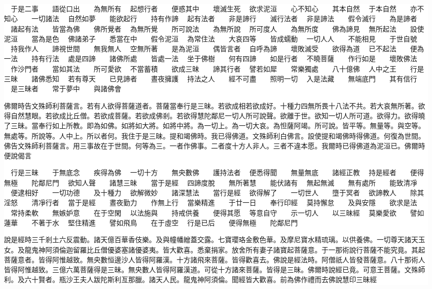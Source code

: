 　于是二事　　語從口出　　為無所有
　起想行者　　便惑其中　　壞滅生死
　欲求泥洹　　心不知心　　其本自然
　于本自然　　亦不知心　　一切諸法
　自然如夢　　能欲起行　　持有作諦
　起有法者　　非是諦行　　滅行法者
　非是諦法　　假令滅行　　為是諦者
　諸起有法　　皆當為佛　　佛所覺者
　為無所覺　　所可說法　　為無所說
　所可度人　　為無所度　　佛為諦見
　無所起法　　設使泥洹　　當為是色
　佛諸弟子　　悉當在中　　假令泥洹
　為常住法　　大哀四等　　皆成蠕動
　一切人人　　不能相見　　于世自號
　持我作人　　諦視世間　　無我無人
　空無所著　　是為泥洹　　偶皆言者
　自呼為諦　　壞敗滅受　　欲得為道
　已不起法　　便為一法　　持有行法
　處是四諦　　諸佛所處　　皆處一法
　坐于佛樹　　何有四諦　　如是行者
　不曉菩薩　　作行如是　　壞敗佛法
　作沙門者　　當如其法　　所可愛欲
　不當蓄積　　欲成三昧　　諦其行者
　譬若如犀　　常樂獨處　　八十億佛
　人中之王　　行是三昧　　諸佛悉知
　若有尊天　　已見諦者　　晝夜擁護
　持法之人　　經不可盡　　照明一切
　入是法藏　　無端底門　　其有信行
　是三昧者　　常于夢中　　與諸佛會　

佛爾時告文殊師利菩薩言。若有人欲得菩薩道者。菩薩當奉行是三昧。若欲成相若欲成好。十種力四無所畏十八法不共。若大哀無所著。欲得自然慧眼。若欲成比丘僧。若欲成菩薩。若欲成佛剎。若欲得慧陀鄰尼一切人所可說聲。欲離于世。欲知一切人所可道。欲得力。欲得曉了三昧。當奉行如上所教。即為如佛。如將如大將。如將中將。為一切上。為一切大哀。為怛薩阿竭。所可說。皆平等。無量等。與空等。無處等。所說等。人中上。所以者何。我住于是三昧。提和竭佛時。我已得佛道。文殊師利白佛言。設使提和竭佛時得佛道。何復為世間。佛告文殊師利菩薩言。用三事故在于世間。何等為三。一者作佛事。二者度十方人非人。三者不違本愿。我爾時已得佛道為泥洹已。佛爾時便說偈言

　行是三昧　　于無底念　　疾得為佛
　一切十方　　無央數佛　　護持法者
　便悉得聞　　無量無底　　諸經正教
　持是經者　　便得無極　　陀鄰尼門
　欲知人聲　　諸慧三昧　　當于是經
　四諦度脫　　無所著慧　　能伏諸有
　無起無滅　　無有處所　　能致清凈
　便逮相好　　一切功德　　及十種力
　欲解微妙　　諸深慧法　　當行是經
　欲得解了　　一切世人　　墮于冥者
　欲諦教人　　除其淫怒　　清凈行者
　當于是經　　晝夜勤力　　作無上行
　當樂精進　　于廿一日　　奉行印經
　莫持懈怠　　及與安隱　　欲求是法
　常持柔軟　　無嫉妒意　　在于空閑
　以法施與　　持戒供養　　便得其愿
　等意自守　　示一切人　　以三昧經
　莫樂愛欲　　譬如蓮華　　不著于水
　堅住精進　　譬如飛鳥　　在于虛空
　行是已后　　便得無極　　陀鄰尼門　

說是經時三千剎土六反震動。諸天億百華香伎樂。及與幢幡繒蓋交露。七寶瓔珞金敷色華。及摩尼寶水精琉璃。以供養佛。一切尊天諸天玉女。及龍鬼神阿須倫迦留羅比丘僧優婆塞諸優婆夷。皆大歡喜。悉棄捐家。放舍所有妻子諸寶起菩薩意。于一那術說行菩薩不能究竟。其起菩薩意者。皆得阿惟越致。無央數恒邊沙人皆得阿羅漢。十方諸飛來菩薩。皆得歡喜去。佛說是經法時。阿僧祇人皆發菩薩意。八十那術人皆得阿惟越致。三億六萬菩薩得是三昧。無央數人皆得阿羅漢道。可從十方諸來菩薩。皆得是三昧。佛爾時說經已竟。可意王菩薩。文殊師利。及六十賢者。瓶沙王夫人跋陀斯利亙那臘。諸天人民。龍鬼神阿須倫。聞經皆大歡喜。前為佛作禮而去佛說慧印三昧經
